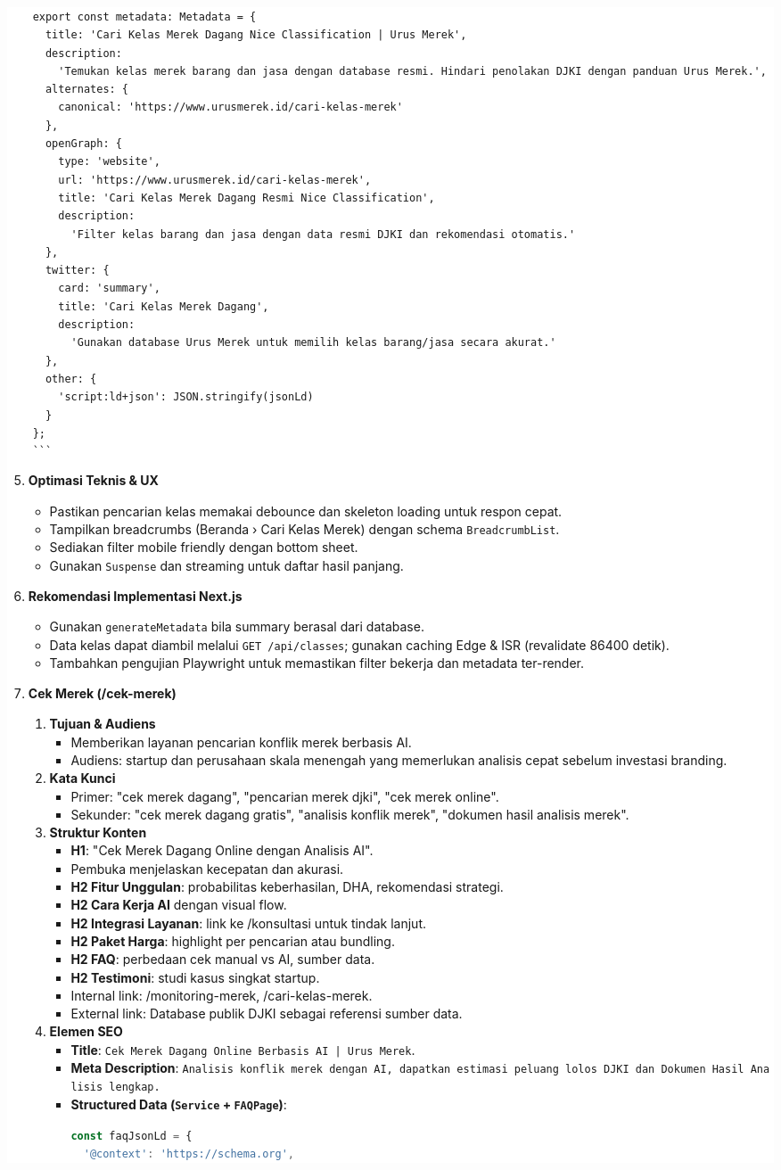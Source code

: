         export const metadata: Metadata = {
          title: 'Cari Kelas Merek Dagang Nice Classification | Urus Merek',
          description:
            'Temukan kelas merek barang dan jasa dengan database resmi. Hindari penolakan DJKI dengan panduan Urus Merek.',
          alternates: {
            canonical: 'https://www.urusmerek.id/cari-kelas-merek'
          },
          openGraph: {
            type: 'website',
            url: 'https://www.urusmerek.id/cari-kelas-merek',
            title: 'Cari Kelas Merek Dagang Resmi Nice Classification',
            description:
              'Filter kelas barang dan jasa dengan data resmi DJKI dan rekomendasi otomatis.'
          },
          twitter: {
            card: 'summary',
            title: 'Cari Kelas Merek Dagang',
            description:
              'Gunakan database Urus Merek untuk memilih kelas barang/jasa secara akurat.'
          },
          other: {
            'script:ld+json': JSON.stringify(jsonLd)
          }
        };
        ```
   5. **Optimasi Teknis & UX**
      - Pastikan pencarian kelas memakai debounce dan skeleton loading untuk respon cepat.
      - Tampilkan breadcrumbs (Beranda › Cari Kelas Merek) dengan schema `BreadcrumbList`.
      - Sediakan filter mobile friendly dengan bottom sheet.
      - Gunakan `Suspense` dan streaming untuk daftar hasil panjang.
   6. **Rekomendasi Implementasi Next.js**
      - Gunakan `generateMetadata` bila summary berasal dari database.
      - Data kelas dapat diambil melalui `GET /api/classes`; gunakan caching Edge & ISR (revalidate 86400 detik).
      - Tambahkan pengujian Playwright untuk memastikan filter bekerja dan metadata ter-render.

3. **Cek Merek (/cek-merek)**
   1. **Tujuan & Audiens**
      - Memberikan layanan pencarian konflik merek berbasis AI.
      - Audiens: startup dan perusahaan skala menengah yang memerlukan analisis cepat sebelum investasi branding.
   2. **Kata Kunci**
      - Primer: "cek merek dagang", "pencarian merek djki", "cek merek online".
      - Sekunder: "cek merek dagang gratis", "analisis konflik merek", "dokumen hasil analisis merek".
   3. **Struktur Konten**
      - **H1**: "Cek Merek Dagang Online dengan Analisis AI".
      - Pembuka menjelaskan kecepatan dan akurasi.
      - **H2 Fitur Unggulan**: probabilitas keberhasilan, DHA, rekomendasi strategi.
      - **H2 Cara Kerja AI** dengan visual flow.
      - **H2 Integrasi Layanan**: link ke /konsultasi untuk tindak lanjut.
      - **H2 Paket Harga**: highlight per pencarian atau bundling.
      - **H2 FAQ**: perbedaan cek manual vs AI, sumber data.
      - **H2 Testimoni**: studi kasus singkat startup.
      - Internal link: /monitoring-merek, /cari-kelas-merek.
      - External link: Database publik DJKI sebagai referensi sumber data.
   4. **Elemen SEO**
      - **Title**: `Cek Merek Dagang Online Berbasis AI | Urus Merek`.
      - **Meta Description**: `Analisis konflik merek dengan AI, dapatkan estimasi peluang lolos DJKI dan Dokumen Hasil Analisis lengkap.`
      - **Structured Data (`Service` + `FAQPage`)**:
        ```ts
        const faqJsonLd = {
          '@context': 'https://schema.org',